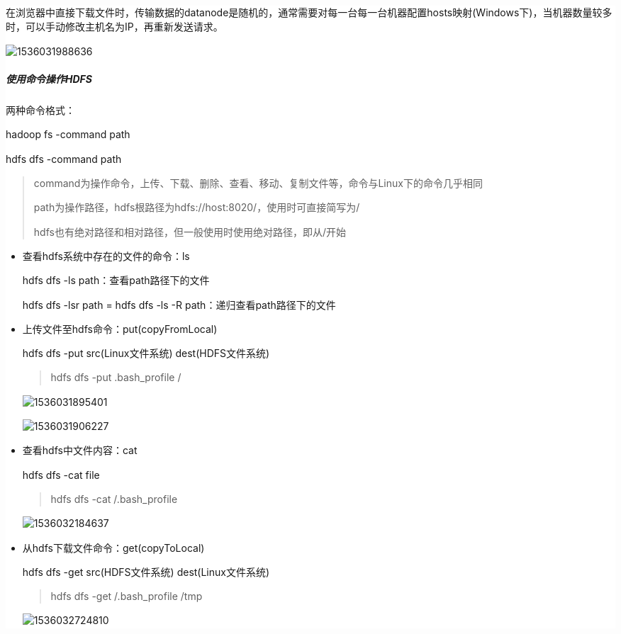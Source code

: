 <p>在浏览器中直接下载文件时，传输数据的datanode是随机的，通常需要对每一台每一台机器配置hosts映射(Windows下)，当机器数量较多时，可以手动修改主机名为IP，再重新发送请求。</p>

<p><img src="https://day07-1253629415.cos.ap-guangzhou.myqcloud.com/1536031988636.png" alt="1536031988636" title=""></p>



<h5 id="使用命令操作hdfs">使用命令操作HDFS</h5>

<p>两种命令格式：</p>

<p>hadoop fs -command path</p>

<p>hdfs dfs -command path</p>

<blockquote>
  <p>command为操作命令，上传、下载、删除、查看、移动、复制文件等，命令与Linux下的命令几乎相同</p>
  
  <p>path为操作路径，hdfs根路径为hdfs://host:8020/，使用时可直接简写为/</p>
  
  <p>hdfs也有绝对路径和相对路径，但一般使用时使用绝对路径，即从/开始</p>
</blockquote>

<ul>
<li><p>查看hdfs系统中存在的文件的命令：ls</p>

<p>hdfs dfs -ls path：查看path路径下的文件</p>

<p>hdfs dfs -lsr path = hdfs dfs -ls -R path：递归查看path路径下的文件</p></li>
<li><p>上传文件至hdfs命令：put(copyFromLocal)</p>

<p>hdfs dfs -put src(Linux文件系统) dest(HDFS文件系统)</p>

<blockquote>
  <p>hdfs dfs -put .bash_profile /</p>
</blockquote>

<p><img src="https://day07-1253629415.cos.ap-guangzhou.myqcloud.com/1536031895401.png" alt="1536031895401" title=""></p>

<p><img src="https://day07-1253629415.cos.ap-guangzhou.myqcloud.com/1536031906227.png" alt="1536031906227" title=""></p></li>
<li><p>查看hdfs中文件内容：cat</p>

<p>hdfs dfs -cat file</p>

<blockquote>
  <p>hdfs dfs -cat /.bash_profile</p>
</blockquote>

<p><img src="https://day07-1253629415.cos.ap-guangzhou.myqcloud.com/1536032184637.png" alt="1536032184637" title=""></p></li>
<li><p>从hdfs下载文件命令：get(copyToLocal)</p>

<p>hdfs dfs -get src(HDFS文件系统) dest(Linux文件系统)</p>

<blockquote>
  <p>hdfs dfs -get /.bash_profile /tmp</p>
</blockquote>

<p><img src="https://day07-1253629415.cos.ap-guangzhou.myqcloud.com/1536032724810.png" alt="1536032724810" title=""></p>

